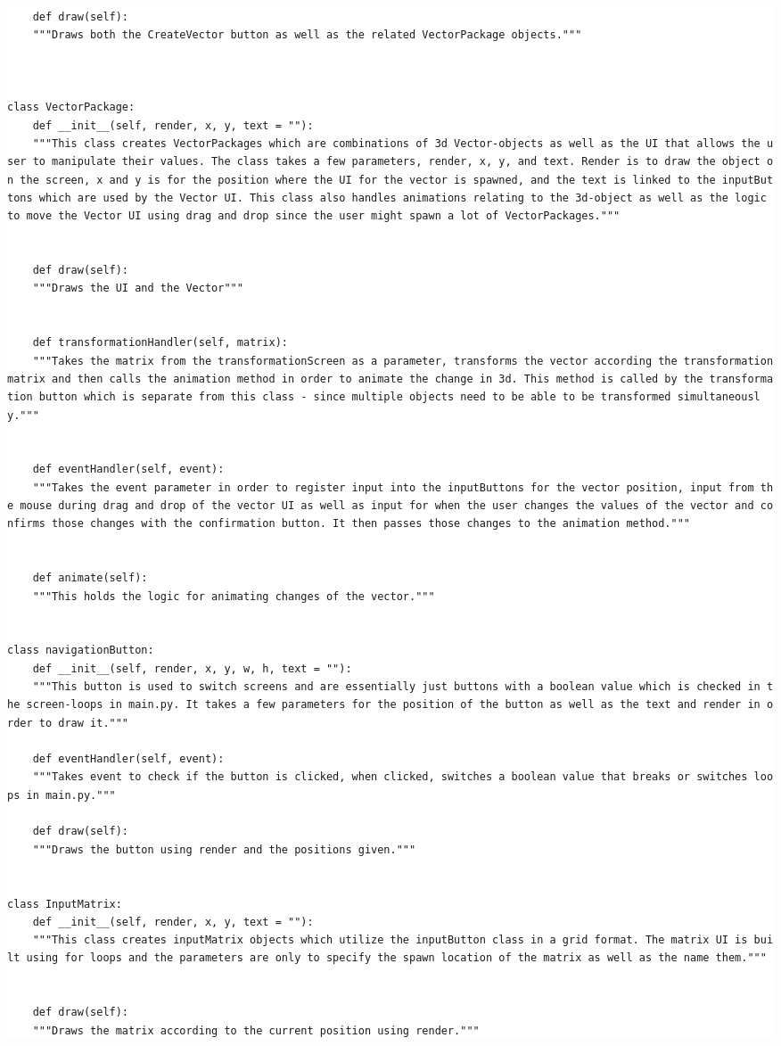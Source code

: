 

        def draw(self):
        """Draws both the CreateVector button as well as the related VectorPackage objects."""



    class VectorPackage:
        def __init__(self, render, x, y, text = ""):
        """This class creates VectorPackages which are combinations of 3d Vector-objects as well as the UI that allows the user to manipulate their values. The class takes a few parameters, render, x, y, and text. Render is to draw the object on the screen, x and y is for the position where the UI for the vector is spawned, and the text is linked to the inputButtons which are used by the Vector UI. This class also handles animations relating to the 3d-object as well as the logic to move the Vector UI using drag and drop since the user might spawn a lot of VectorPackages."""


        def draw(self):
        """Draws the UI and the Vector"""


        def transformationHandler(self, matrix):
        """Takes the matrix from the transformationScreen as a parameter, transforms the vector according the transformation matrix and then calls the animation method in order to animate the change in 3d. This method is called by the transformation button which is separate from this class - since multiple objects need to be able to be transformed simultaneously."""


        def eventHandler(self, event):
        """Takes the event parameter in order to register input into the inputButtons for the vector position, input from the mouse during drag and drop of the vector UI as well as input for when the user changes the values of the vector and confirms those changes with the confirmation button. It then passes those changes to the animation method."""


        def animate(self):
        """This holds the logic for animating changes of the vector."""


    class navigationButton:
        def __init__(self, render, x, y, w, h, text = ""):
        """This button is used to switch screens and are essentially just buttons with a boolean value which is checked in the screen-loops in main.py. It takes a few parameters for the position of the button as well as the text and render in order to draw it."""

        def eventHandler(self, event):
        """Takes event to check if the button is clicked, when clicked, switches a boolean value that breaks or switches loops in main.py."""

        def draw(self):
        """Draws the button using render and the positions given."""


    class InputMatrix:
        def __init__(self, render, x, y, text = ""):
        """This class creates inputMatrix objects which utilize the inputButton class in a grid format. The matrix UI is built using for loops and the parameters are only to specify the spawn location of the matrix as well as the name them."""


        def draw(self):
        """Draws the matrix according to the current position using render."""
